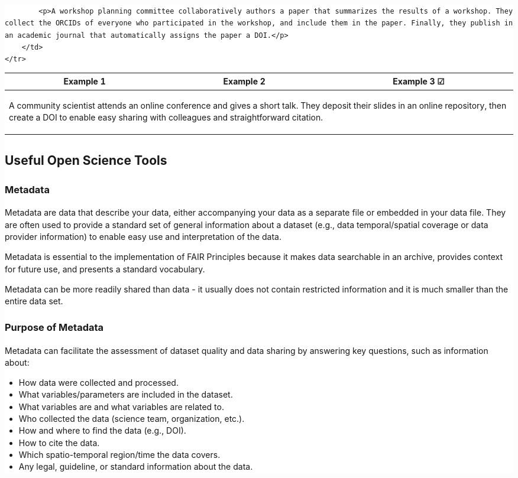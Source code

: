             <p>A workshop planning committee collaboratively authors a paper that summarizes the results of a workshop. They collect the ORCIDs of everyone who participated in the workshop, and include them in the paper. Finally, they publish in an academic journal that automatically assigns the paper a DOI.</p>
        </td>
    </tr>
  </tbody>
</table>

<table>
  <thead>
    <tr>
        <th>Example 1</th>
        <th>Example 2</th>
        <th>Example 3 &#9745;</th>
    </tr>
  </thead>
  <tbody>
    <tr>
        <td colspan="3">
            <p>A community scientist attends an online conference and gives a short talk. They deposit their slides in an online repository, then create a DOI to enable easy sharing with colleagues and straightforward citation.</p>
        </td>
    </tr>
  </tbody>
</table>

## Useful Open Science Tools

### Metadata

Metadata are data that describe your data, either accompanying your data as a separate file or embedded in your data file. They are often used to provide a standard set of general information about a dataset (e.g., data temporal/spatial coverage or data provider information) to enable easy use and interpretation of the data.

Metadata is essential to the implementation of FAIR Principles because it makes data searchable in an archive, provides context for future use, and presents a standard vocabulary.

Metadata can be more readily shared than data - it usually does not contain restricted information and it is much smaller than the entire data set.

### Purpose of Metadata

Metadata can facilitate the assessment of dataset quality and data sharing by answering key questions, such as information about:

- How data were collected and processed. 
- What variables/parameters are included in the dataset.
- What variables are and what variables are related to.
- Who collected the data (science team, organization, etc.). 
- How and where to find the data (e.g., DOI). 
- How to cite the data.
- Which spatio-temporal region/time the data covers.
- Any legal, guideline, or standard information about the data.

